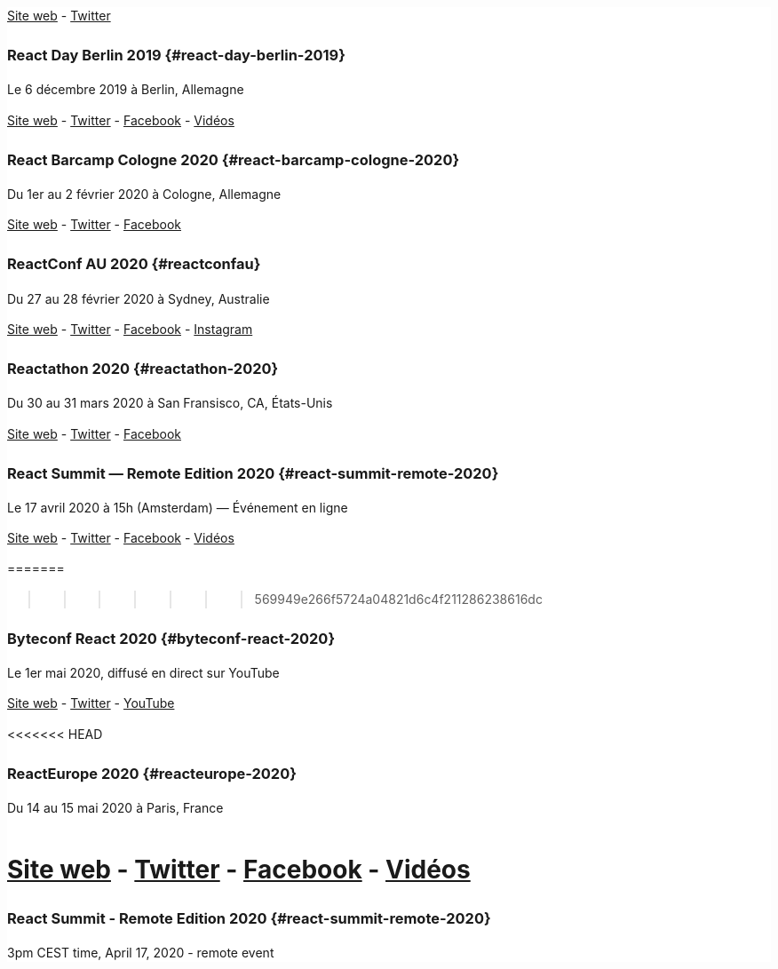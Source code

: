 [Site web](https://reactsummit2019.splashthat.com) - [Twitter](https://twitter.com/react_summit)

### React Day Berlin 2019 {#react-day-berlin-2019}
Le 6 décembre 2019 à Berlin, Allemagne

[Site web](https://reactday.berlin) - [Twitter](https://twitter.com/reactdayberlin) - [Facebook](https://www.facebook.com/reactdayberlin/) - [Vidéos](https://www.youtube.com/reactdayberlin)

### React Barcamp Cologne 2020 {#react-barcamp-cologne-2020}
Du 1er au 2 février 2020 à Cologne, Allemagne

[Site web](https://react-barcamp.de/) - [Twitter](https://twitter.com/ReactBarcamp) - [Facebook](https://www.facebook.com/reactbarcamp)

### ReactConf AU 2020 {#reactconfau}
Du 27 au 28 février 2020 à Sydney, Australie

[Site web](https://reactconfau.com/) - [Twitter](https://twitter.com/reactconfau) - [Facebook](https://www.facebook.com/reactconfau) - [Instagram](https://www.instagram.com/reactconfau/)

### Reactathon 2020 {#reactathon-2020}
Du 30 au 31 mars 2020 à San Fransisco, CA, États-Unis

[Site web](https://www.reactathon.com) - [Twitter](https://twitter.com/reactathon) - [Facebook](https://www.facebook.com/events/575942819854160/)


### React Summit — Remote Edition 2020 {#react-summit-remote-2020}
Le 17 avril 2020 à 15h (Amsterdam) — Événement en ligne

[Site web](https://remote.reactsummit.com) - [Twitter](https://twitter.com/reactsummit) - [Facebook](https://www.facebook.com/reactamsterdam) - [Vidéos](https://youtube.com/c/ReactConferences)

=======
>>>>>>> 569949e266f5724a04821d6c4f211286238616dc
### Byteconf React 2020 {#byteconf-react-2020}
Le 1er mai 2020, diffusé en direct sur YouTube

[Site web](https://www.bytesized.xyz) - [Twitter](https://twitter.com/bytesizedcode) - [YouTube](https://www.youtube.com/channel/UC046lFvJZhiwSRWsoH8SFjg)

<<<<<<< HEAD
### ReactEurope 2020 {#reacteurope-2020}
Du 14 au 15 mai 2020 à Paris, France

[Site web](https://www.react-europe.org) - [Twitter](https://twitter.com/ReactEurope) - [Facebook](https://www.facebook.com/ReactEurope) - [Vidéos](https://www.youtube.com/c/ReacteuropeOrgConf)
=======
### React Summit - Remote Edition 2020 {#react-summit-remote-2020}
3pm CEST time, April 17, 2020 - remote event
